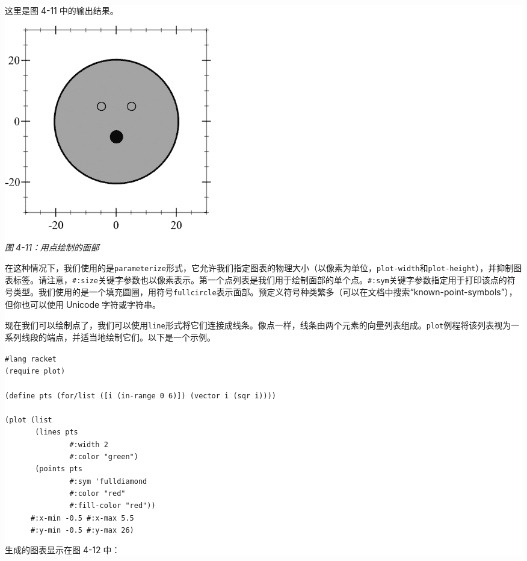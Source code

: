 这里是图 4-11 中的输出结果。

![Image](img/04fig12.jpg)

*图 4-11：用点绘制的面部*

在这种情况下，我们使用的是`parameterize`形式，它允许我们指定图表的物理大小（以像素为单位，`plot-width`和`plot-height`），并抑制图表标签。请注意，`#:size`关键字参数也以像素表示。第一个点列表是我们用于绘制面部的单个点。`#:sym`关键字参数指定用于打印该点的符号类型。我们使用的是一个填充圆圈，用符号`fullcircle`表示面部。预定义符号种类繁多（可以在文档中搜索“known-point-symbols”），但你也可以使用 Unicode 字符或字符串。

现在我们可以绘制点了，我们可以使用`line`形式将它们连接成线条。像点一样，线条由两个元素的向量列表组成。`plot`例程将该列表视为一系列线段的端点，并适当地绘制它们。以下是一个示例。

```
#lang racket
(require plot)

(define pts (for/list ([i (in-range 0 6)]) (vector i (sqr i))))

(plot (list
       (lines pts
               #:width 2
               #:color "green")
       (points pts
               #:sym 'fulldiamond
               #:color "red"
               #:fill-color "red"))
      #:x-min -0.5 #:x-max 5.5
      #:y-min -0.5 #:y-max 26)
```

生成的图表显示在图 4-12 中：
